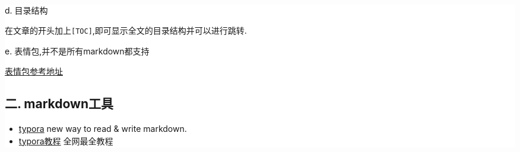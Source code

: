 d. 目录结构

在文章的开头加上`[TOC]`,即可显示全文的目录结构并可以进行跳转.

e. 表情包,并不是所有markdown都支持

[表情包参考地址](https://www.webfx.com/tools/emoji-cheat-sheet/)


## 二. markdown工具

- [typora](https://www.typora.io/)  new way to read & write markdown.
- [typora教程](https://www.cnblogs.com/hider/p/11614688.html) 全网最全教程

